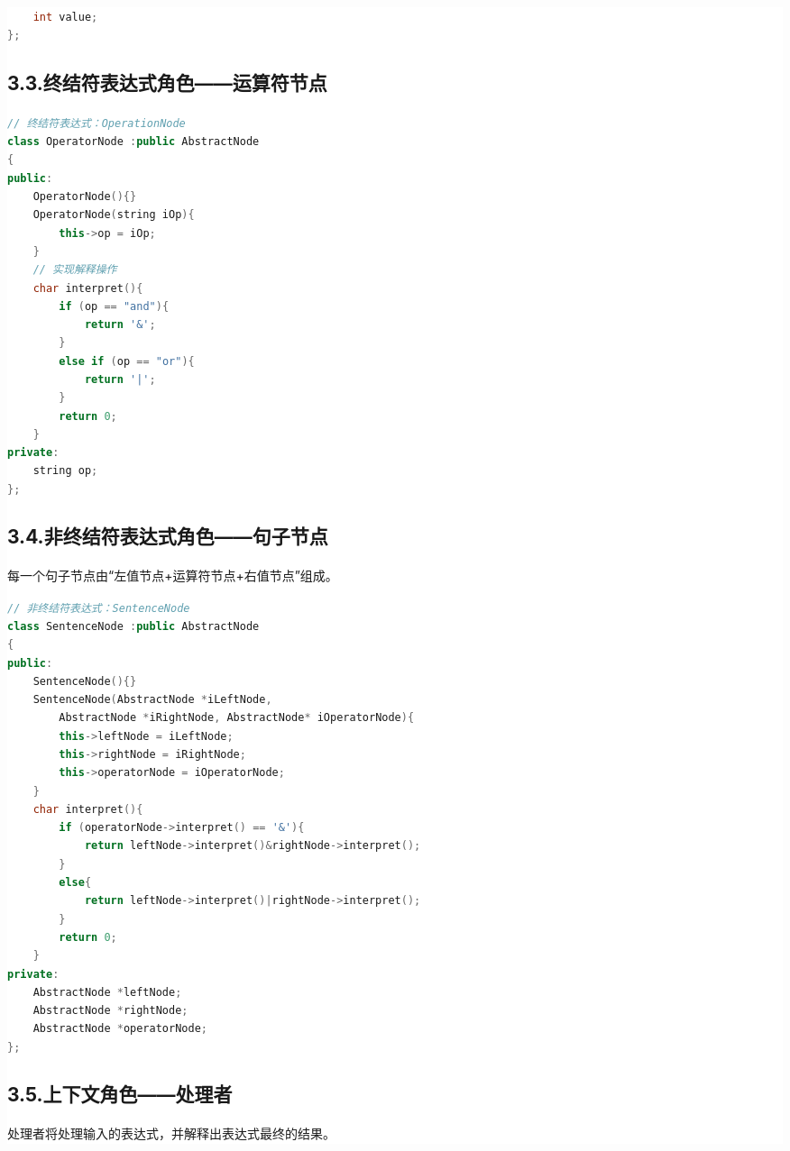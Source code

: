 ```cpp
	int value;
};
```
## 3.3.终结符表达式角色——运算符节点

```cpp
// 终结符表达式：OperationNode
class OperatorNode :public AbstractNode
{
public:
	OperatorNode(){}
	OperatorNode(string iOp){
		this->op = iOp;
	}
	// 实现解释操作
	char interpret(){
		if (op == "and"){
			return '&';
		}
		else if (op == "or"){
			return '|';
		}
		return 0;
	}
private:
	string op;
};
```
## 3.4.非终结符表达式角色——句子节点
每一个句子节点由“左值节点+运算符节点+右值节点”组成。

```cpp
// 非终结符表达式：SentenceNode
class SentenceNode :public AbstractNode
{
public:
	SentenceNode(){}
	SentenceNode(AbstractNode *iLeftNode,
		AbstractNode *iRightNode, AbstractNode* iOperatorNode){
		this->leftNode = iLeftNode;
		this->rightNode = iRightNode;
		this->operatorNode = iOperatorNode;
	}
	char interpret(){
		if (operatorNode->interpret() == '&'){
			return leftNode->interpret()&rightNode->interpret();
		}
		else{
			return leftNode->interpret()|rightNode->interpret();
		}
		return 0;
	}
private:
	AbstractNode *leftNode;
	AbstractNode *rightNode;
	AbstractNode *operatorNode;
};
```
## 3.5.上下文角色——处理者
处理者将处理输入的表达式，并解释出表达式最终的结果。
